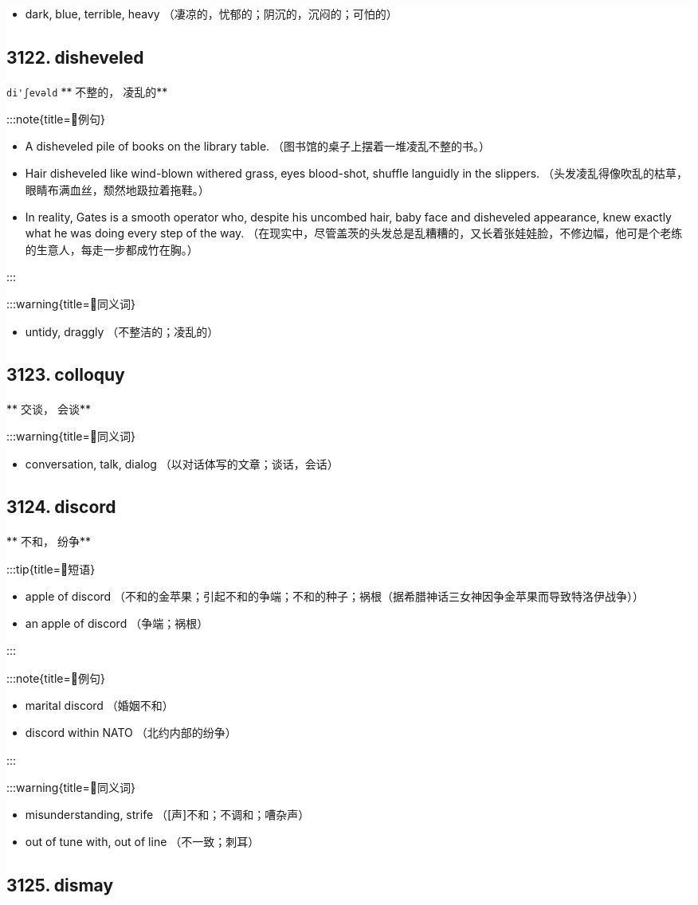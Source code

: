 - dark, blue, terrible, heavy （凄凉的，忧郁的；阴沉的，沉闷的；可怕的）


## 3122. disheveled

`di'ʃevəld`  ** 不整的， 凌乱的**

:::note{title=🎤例句}

- A disheveled pile of books on the library table. （图书馆的桌子上摆着一堆凌乱不整的书。）

- Hair disheveled like wind-blown withered grass, eyes blood-shot, shuffle languidly in the slippers. （头发凌乱得像吹乱的枯草，眼睛布满血丝，颓然地趿拉着拖鞋。）

- In reality, Gates is a smooth operator who, despite his uncombed hair, baby face and disheveled appearance, knew exactly what he was doing every step of the way. （在现实中，尽管盖茨的头发总是乱糟糟的，又长着张娃娃脸，不修边幅，他可是个老练的生意人，每走一步都成竹在胸。）

:::

:::warning{title=🤔同义词}

- untidy, draggly （不整洁的；凌乱的）


## 3123. colloquy

** 交谈， 会谈**

:::warning{title=🤔同义词}

- conversation, talk, dialog （以对话体写的文章；谈话，会话）


## 3124. discord

** 不和， 纷争**

:::tip{title=🤩短语}

- apple of discord （不和的金苹果；引起不和的争端；不和的种子；祸根（据希腊神话三女神因争金苹果而导致特洛伊战争））

- an apple of discord （争端；祸根）

:::

:::note{title=🎤例句}

- marital discord （婚姻不和）

- discord within NATO （北约内部的纷争）

:::

:::warning{title=🤔同义词}

- misunderstanding, strife （[声]不和；不调和；嘈杂声）

- out of tune with, out of line （不一致；刺耳）


## 3125. dismay
